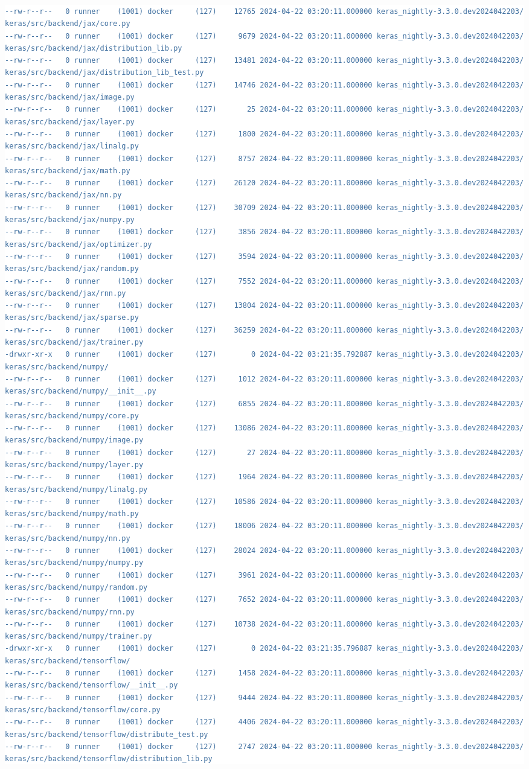 ```diff
--rw-r--r--   0 runner    (1001) docker     (127)    12765 2024-04-22 03:20:11.000000 keras_nightly-3.3.0.dev2024042203/keras/src/backend/jax/core.py
--rw-r--r--   0 runner    (1001) docker     (127)     9679 2024-04-22 03:20:11.000000 keras_nightly-3.3.0.dev2024042203/keras/src/backend/jax/distribution_lib.py
--rw-r--r--   0 runner    (1001) docker     (127)    13481 2024-04-22 03:20:11.000000 keras_nightly-3.3.0.dev2024042203/keras/src/backend/jax/distribution_lib_test.py
--rw-r--r--   0 runner    (1001) docker     (127)    14746 2024-04-22 03:20:11.000000 keras_nightly-3.3.0.dev2024042203/keras/src/backend/jax/image.py
--rw-r--r--   0 runner    (1001) docker     (127)       25 2024-04-22 03:20:11.000000 keras_nightly-3.3.0.dev2024042203/keras/src/backend/jax/layer.py
--rw-r--r--   0 runner    (1001) docker     (127)     1800 2024-04-22 03:20:11.000000 keras_nightly-3.3.0.dev2024042203/keras/src/backend/jax/linalg.py
--rw-r--r--   0 runner    (1001) docker     (127)     8757 2024-04-22 03:20:11.000000 keras_nightly-3.3.0.dev2024042203/keras/src/backend/jax/math.py
--rw-r--r--   0 runner    (1001) docker     (127)    26120 2024-04-22 03:20:11.000000 keras_nightly-3.3.0.dev2024042203/keras/src/backend/jax/nn.py
--rw-r--r--   0 runner    (1001) docker     (127)    30709 2024-04-22 03:20:11.000000 keras_nightly-3.3.0.dev2024042203/keras/src/backend/jax/numpy.py
--rw-r--r--   0 runner    (1001) docker     (127)     3856 2024-04-22 03:20:11.000000 keras_nightly-3.3.0.dev2024042203/keras/src/backend/jax/optimizer.py
--rw-r--r--   0 runner    (1001) docker     (127)     3594 2024-04-22 03:20:11.000000 keras_nightly-3.3.0.dev2024042203/keras/src/backend/jax/random.py
--rw-r--r--   0 runner    (1001) docker     (127)     7552 2024-04-22 03:20:11.000000 keras_nightly-3.3.0.dev2024042203/keras/src/backend/jax/rnn.py
--rw-r--r--   0 runner    (1001) docker     (127)    13804 2024-04-22 03:20:11.000000 keras_nightly-3.3.0.dev2024042203/keras/src/backend/jax/sparse.py
--rw-r--r--   0 runner    (1001) docker     (127)    36259 2024-04-22 03:20:11.000000 keras_nightly-3.3.0.dev2024042203/keras/src/backend/jax/trainer.py
-drwxr-xr-x   0 runner    (1001) docker     (127)        0 2024-04-22 03:21:35.792887 keras_nightly-3.3.0.dev2024042203/keras/src/backend/numpy/
--rw-r--r--   0 runner    (1001) docker     (127)     1012 2024-04-22 03:20:11.000000 keras_nightly-3.3.0.dev2024042203/keras/src/backend/numpy/__init__.py
--rw-r--r--   0 runner    (1001) docker     (127)     6855 2024-04-22 03:20:11.000000 keras_nightly-3.3.0.dev2024042203/keras/src/backend/numpy/core.py
--rw-r--r--   0 runner    (1001) docker     (127)    13086 2024-04-22 03:20:11.000000 keras_nightly-3.3.0.dev2024042203/keras/src/backend/numpy/image.py
--rw-r--r--   0 runner    (1001) docker     (127)       27 2024-04-22 03:20:11.000000 keras_nightly-3.3.0.dev2024042203/keras/src/backend/numpy/layer.py
--rw-r--r--   0 runner    (1001) docker     (127)     1964 2024-04-22 03:20:11.000000 keras_nightly-3.3.0.dev2024042203/keras/src/backend/numpy/linalg.py
--rw-r--r--   0 runner    (1001) docker     (127)    10586 2024-04-22 03:20:11.000000 keras_nightly-3.3.0.dev2024042203/keras/src/backend/numpy/math.py
--rw-r--r--   0 runner    (1001) docker     (127)    18006 2024-04-22 03:20:11.000000 keras_nightly-3.3.0.dev2024042203/keras/src/backend/numpy/nn.py
--rw-r--r--   0 runner    (1001) docker     (127)    28024 2024-04-22 03:20:11.000000 keras_nightly-3.3.0.dev2024042203/keras/src/backend/numpy/numpy.py
--rw-r--r--   0 runner    (1001) docker     (127)     3961 2024-04-22 03:20:11.000000 keras_nightly-3.3.0.dev2024042203/keras/src/backend/numpy/random.py
--rw-r--r--   0 runner    (1001) docker     (127)     7652 2024-04-22 03:20:11.000000 keras_nightly-3.3.0.dev2024042203/keras/src/backend/numpy/rnn.py
--rw-r--r--   0 runner    (1001) docker     (127)    10738 2024-04-22 03:20:11.000000 keras_nightly-3.3.0.dev2024042203/keras/src/backend/numpy/trainer.py
-drwxr-xr-x   0 runner    (1001) docker     (127)        0 2024-04-22 03:21:35.796887 keras_nightly-3.3.0.dev2024042203/keras/src/backend/tensorflow/
--rw-r--r--   0 runner    (1001) docker     (127)     1458 2024-04-22 03:20:11.000000 keras_nightly-3.3.0.dev2024042203/keras/src/backend/tensorflow/__init__.py
--rw-r--r--   0 runner    (1001) docker     (127)     9444 2024-04-22 03:20:11.000000 keras_nightly-3.3.0.dev2024042203/keras/src/backend/tensorflow/core.py
--rw-r--r--   0 runner    (1001) docker     (127)     4406 2024-04-22 03:20:11.000000 keras_nightly-3.3.0.dev2024042203/keras/src/backend/tensorflow/distribute_test.py
--rw-r--r--   0 runner    (1001) docker     (127)     2747 2024-04-22 03:20:11.000000 keras_nightly-3.3.0.dev2024042203/keras/src/backend/tensorflow/distribution_lib.py
```